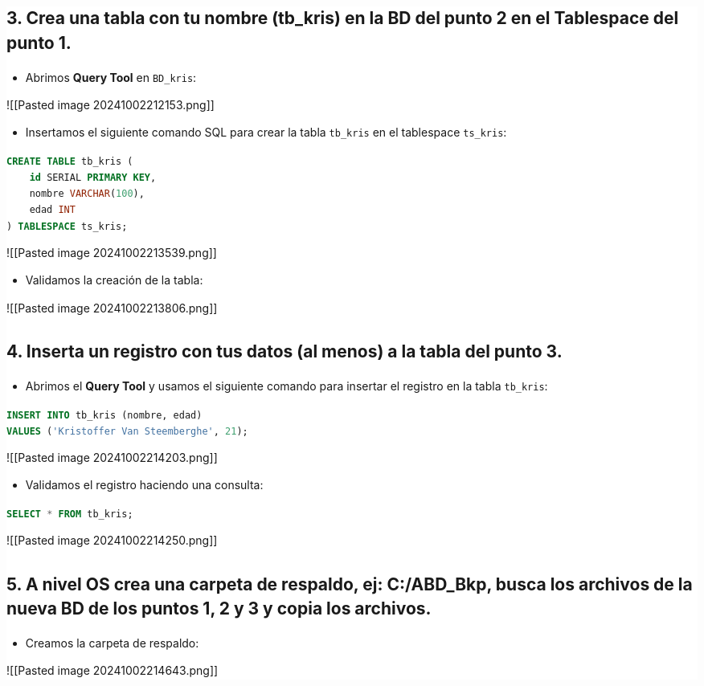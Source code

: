 
## 3. Crea una tabla con tu nombre (tb_kris) en la BD del punto 2 en el Tablespace del punto 1.

- Abrimos **Query Tool** en ``BD_kris``:

![[Pasted image 20241002212153.png]]

- Insertamos el siguiente comando SQL para crear la tabla ``tb_kris`` en el tablespace ``ts_kris``:

````sql
CREATE TABLE tb_kris ( 
	id SERIAL PRIMARY KEY, 
	nombre VARCHAR(100), 
	edad INT 
) TABLESPACE ts_kris;
````

![[Pasted image 20241002213539.png]]

- Validamos la creación de la tabla:

![[Pasted image 20241002213806.png]]

## 4. Inserta un registro con tus datos (al menos) a la tabla del punto 3.

- Abrimos el **Query Tool** y usamos el siguiente comando para insertar el registro en la tabla ``tb_kris``:

````sql
INSERT INTO tb_kris (nombre, edad) 
VALUES ('Kristoffer Van Steemberghe', 21);
````

![[Pasted image 20241002214203.png]]

- Validamos el registro haciendo una consulta:

````sql
SELECT * FROM tb_kris;
````

![[Pasted image 20241002214250.png]]


## 5. A nivel OS crea una carpeta de respaldo, ej: C:/ABD_Bkp, busca los archivos de la nueva BD de los puntos 1, 2 y 3 y copia los archivos.

- Creamos la carpeta de respaldo:

![[Pasted image 20241002214643.png]]
